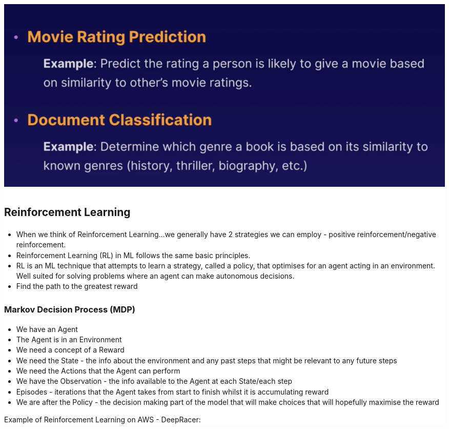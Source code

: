![Object2VecUseCases](../images/object_2_vec_use_cases.png)

## Reinforcement Learning 

- When we think of Reinforcement Learning...we generally have 2 strategies we can employ - 
positive reinforcement/negative reinforcement.
- Reinforcement Learning (RL) in ML follows the same basic principles. 
- RL is an ML technique that attempts to learn a strategy, called a policy, that optimises for an agent acting
in an environment. Well suited for solving problems where an agent can make autonomous decisions.
- Find the path to the greatest reward

### Markov Decision Process (MDP)

- We have an Agent
- The Agent is in an Environment
- We need a concept of a Reward
- We need the State - the info about the environment and any past steps that might be relevant to any future steps
- We need the Actions that the Agent can perform
- We have the Observation - the info available to the Agent at each State/each step
- Episodes - iterations that the Agent takes from start to finish whilst it is accumulating reward
- We are after the Policy - the decision making part of the model that will make choices that will hopefully 
maximise the reward

Example of Reinforcement Learning on AWS - DeepRacer:
